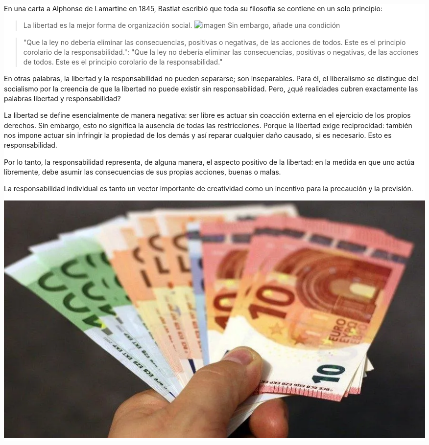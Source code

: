 
En una carta a Alphonse de Lamartine en 1845, Bastiat escribió que toda su filosofía se contiene en un solo principio:

> La libertad es la mejor forma de organización social.
![imagen](assets/image/14/IMG1.webp)
Sin embargo, añade una condición

> "Que la ley no debería eliminar las consecuencias, positivas o negativas, de las acciones de todos. Este es el principio corolario de la responsabilidad.": "Que la ley no debería eliminar las consecuencias, positivas o negativas, de las acciones de todos. Este es el principio corolario de la responsabilidad."

En otras palabras, la libertad y la responsabilidad no pueden separarse; son inseparables. Para él, el liberalismo se distingue del socialismo por la creencia de que la libertad no puede existir sin responsabilidad. Pero, ¿qué realidades cubren exactamente las palabras libertad y responsabilidad?

La libertad se define esencialmente de manera negativa: ser libre es actuar sin coacción externa en el ejercicio de los propios derechos. Sin embargo, esto no significa la ausencia de todas las restricciones. Porque la libertad exige reciprocidad: también nos impone actuar sin infringir la propiedad de los demás y así reparar cualquier daño causado, si es necesario. Esto es responsabilidad.

Por lo tanto, la responsabilidad representa, de alguna manera, el aspecto positivo de la libertad: en la medida en que uno actúa libremente, debe asumir las consecuencias de sus propias acciones, buenas o malas.

La responsabilidad individual es tanto un vector importante de creatividad como un incentivo para la precaución y la previsión.

![imagen](assets/image/14/IMG4.webp)
